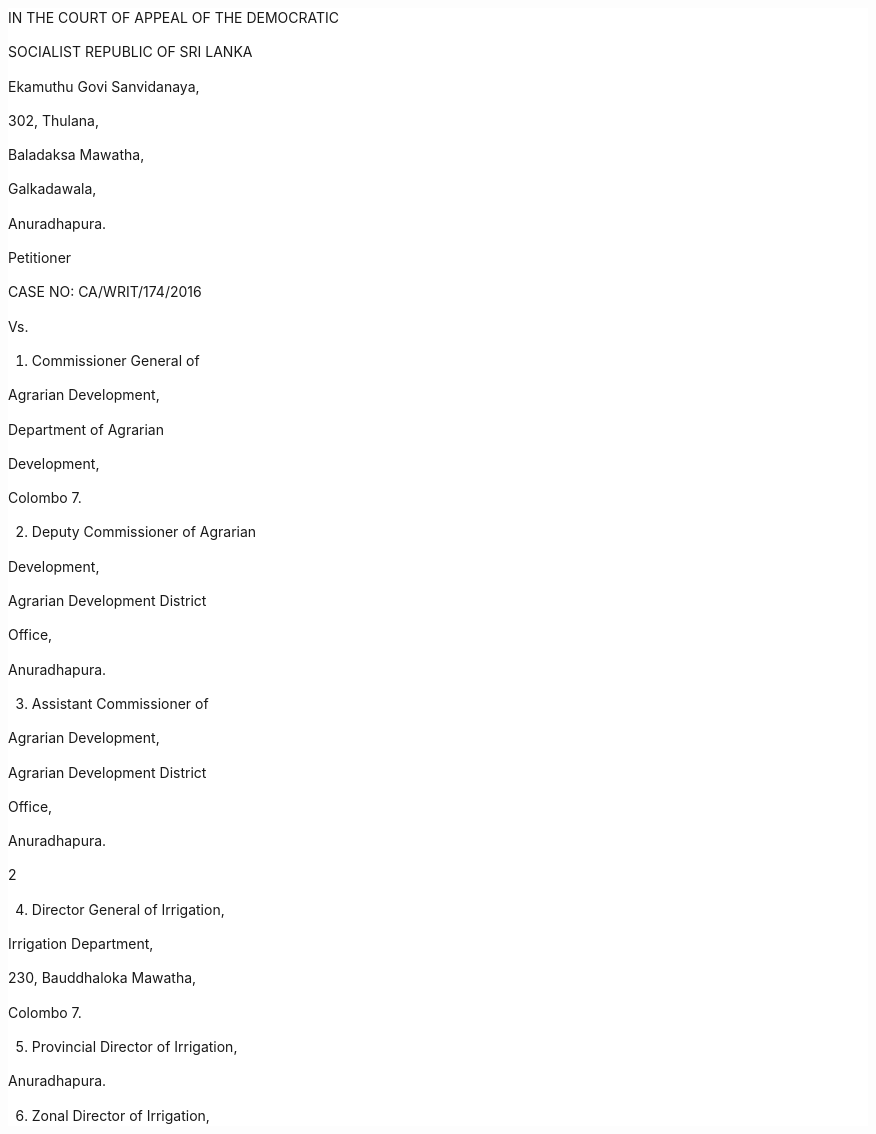 IN THE COURT OF APPEAL OF THE DEMOCRATIC

SOCIALIST REPUBLIC OF SRI LANKA

Ekamuthu Govi Sanvidanaya,

302, Thulana,

Baladaksa Mawatha,

Galkadawala,

Anuradhapura.

Petitioner

CASE NO: CA/WRIT/174/2016

Vs.

1. Commissioner General of

Agrarian Development,

Department of Agrarian

Development,

Colombo 7.

2. Deputy Commissioner of Agrarian

Development,

Agrarian Development District

Office,

Anuradhapura.

3. Assistant Commissioner of

Agrarian Development,

Agrarian Development District

Office,

Anuradhapura.

2

4. Director General of Irrigation,

Irrigation Department,

230, Bauddhaloka Mawatha,

Colombo 7.

5. Provincial Director of Irrigation,

Anuradhapura.

6. Zonal Director of Irrigation,
